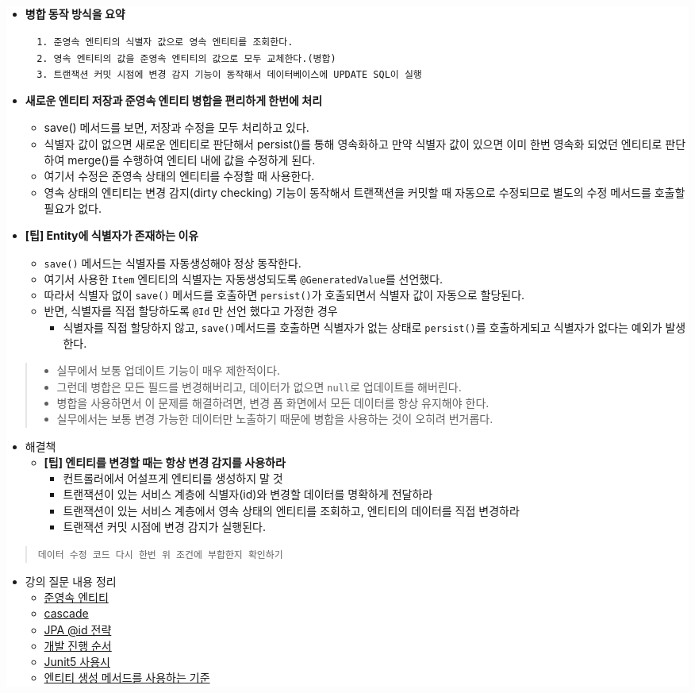   * **병합 동작 방식을 요약**

    ```text
      1. 준영속 엔티티의 식별자 값으로 영속 엔티티를 조회한다.
      2. 영속 엔티티의 값을 준영속 엔티티의 값으로 모두 교체한다.(병합)
      3. 트랜잭션 커밋 시점에 변경 감지 기능이 동작해서 데이터베이스에 UPDATE SQL이 실행
    ```
* **새로운 엔티티 저장과 준영속 엔티티 병합을 편리하게 한번에 처리**
  * save\(\) 메서드를 보면, 저장과 수정을 모두 처리하고 있다.
  * 식별자 값이 없으면 새로운 엔티티로 판단해서 persist\(\)를 통해 영속화하고 만약 식별자 값이 있으면 이미 한번 영속화 되었던 엔티티로 판단하여 merge\(\)를 수행하여 엔티티 내에 값을 수정하게 된다.
  * 여기서 수정은 준영속 상태의 엔티티를 수정할 때 사용한다.
  * 영속 상태의 엔티티는 변경 감지\(dirty checking\) 기능이 동작해서 트랜잭션을 커밋할 때 자동으로 수정되므로 별도의 수정 메서드를 호출할 필요가 없다.
* **\[팁\] Entity에 식별자가 존재하는 이유**
  * `save()` 메서드는 식별자를 자동생성해야 정상 동작한다.
  * 여기서 사용한 `Item` 엔티티의 식별자는 자동생성되도록 `@GeneratedValue`를 선언했다.
  * 따라서 식별자 없이 `save()` 메서드를 호출하면 `persist()`가 호출되면서 식별자 값이 자동으로 할당된다.
  * 반면, 식별자를 직접 할당하도록 `@Id` 만 선언 했다고 가정한 경우 
    * 식별자를 직접 할당하지 않고, `save()`메서드를 호출하면 식별자가 없는 상태로 `persist()`를 호출하게되고 식별자가 없다는 예외가 발생한다.

> * 실무에서 보통 업데이트 기능이 매우 제한적이다.
> * 그런데 병합은 모든 필드를 변경해버리고, 데이터가 없으면 `null`로 업데이트를 해버린다.
> * 병합을 사용하면서 이 문제를 해결하려면, 변경 폼 화면에서 모든 데이터를 항상 유지해야 한다.
> * 실무에서는 보통 변경 가능한 데이터만 노출하기 때문에 병합을 사용하는 것이 오히려 번거롭다.

* 해결책
  * **\[팁\] 엔티티를 변경할 때는 항상 변경 감지를 사용하라**
    * 컨트롤러에서 어설프게 엔티티를 생성하지 말 것
    * 트랜잭션이 있는 서비스 계층에 식별자\(id\)와 변경할 데이터를 명확하게 전달하라
    * 트랜잭션이 있는 서비스 계층에서 영속 상태의 엔티티를 조회하고, 엔티티의 데이터를 직접 변경하라
    * 트랜잭션 커밋 시점에 변경 감지가 실행된다.

> `데이터 수정 코드 다시 한번 위 조건에 부합한지 확인하기`

* 강의 질문 내용 정리
  * [준영속 엔티티](https://www.inflearn.com/questions/116627)
  * [cascade](https://www.inflearn.com/questions/99175)
  * [JPA @id 전략](https://www.inflearn.com/questions/89067)
  * [개발 진행 순서](https://www.inflearn.com/questions/79544)
  * [Junit5 사용시](https://www.inflearn.com/questions/42746)
  * [엔티티 생성 메서드를 사용하는 기준](https://www.inflearn.com/questions/38376)

